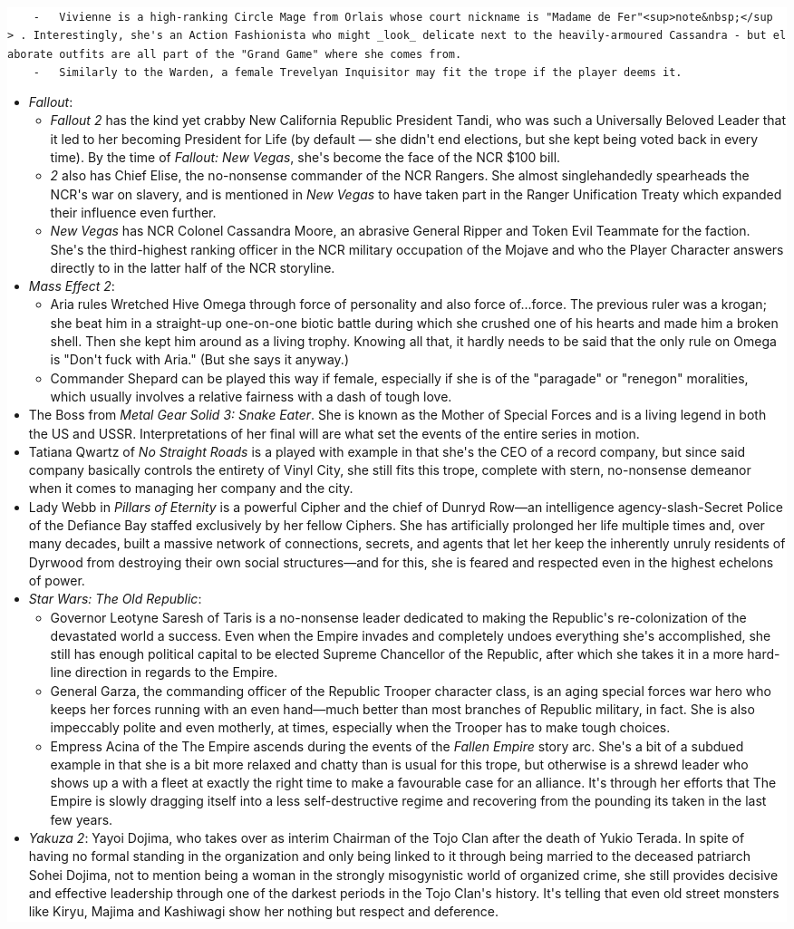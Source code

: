         -   Vivienne is a high-ranking Circle Mage from Orlais whose court nickname is "Madame de Fer"<sup>note&nbsp;</sup> . Interestingly, she's an Action Fashionista who might _look_ delicate next to the heavily-armoured Cassandra - but elaborate outfits are all part of the "Grand Game" where she comes from.
        -   Similarly to the Warden, a female Trevelyan Inquisitor may fit the trope if the player deems it.
-   _Fallout_:
    -   _Fallout 2_ has the kind yet crabby New California Republic President Tandi, who was such a Universally Beloved Leader that it led to her becoming President for Life (by default — she didn't end elections, but she kept being voted back in every time). By the time of _Fallout: New Vegas_, she's become the face of the NCR $100 bill.
    -   _2_ also has Chief Elise, the no-nonsense commander of the NCR Rangers. She almost singlehandedly spearheads the NCR's war on slavery, and is mentioned in _New Vegas_ to have taken part in the Ranger Unification Treaty which expanded their influence even further.
    -   _New Vegas_ has NCR Colonel Cassandra Moore, an abrasive General Ripper and Token Evil Teammate for the faction. She's the third-highest ranking officer in the NCR military occupation of the Mojave and who the Player Character answers directly to in the latter half of the NCR storyline.
-   _Mass Effect 2_:
    -   Aria rules Wretched Hive Omega through force of personality and also force of...force. The previous ruler was a krogan; she beat him in a straight-up one-on-one biotic battle during which she crushed one of his hearts and made him a broken shell. Then she kept him around as a living trophy. Knowing all that, it hardly needs to be said that the only rule on Omega is "Don't fuck with Aria." (But she says it anyway.)
    -   Commander Shepard can be played this way if female, especially if she is of the "paragade" or "renegon" moralities, which usually involves a relative fairness with a dash of tough love.
-   The Boss from _Metal Gear Solid 3: Snake Eater_. She is known as the Mother of Special Forces and is a living legend in both the US and USSR. Interpretations of her final will are what set the events of the entire series in motion.
-   Tatiana Qwartz of _No Straight Roads_ is a played with example in that she's the CEO of a record company, but since said company basically controls the entirety of Vinyl City, she still fits this trope, complete with stern, no-nonsense demeanor when it comes to managing her company and the city.
-   Lady Webb in _Pillars of Eternity_ is a powerful Cipher and the chief of Dunryd Row—an intelligence agency-slash-Secret Police of the Defiance Bay staffed exclusively by her fellow Ciphers. She has artificially prolonged her life multiple times and, over many decades, built a massive network of connections, secrets, and agents that let her keep the inherently unruly residents of Dyrwood from destroying their own social structures—and for this, she is feared and respected even in the highest echelons of power.
-   _Star Wars: The Old Republic_:
    -   Governor Leotyne Saresh of Taris is a no-nonsense leader dedicated to making the Republic's re-colonization of the devastated world a success. Even when the Empire invades and completely undoes everything she's accomplished, she still has enough political capital to be elected Supreme Chancellor of the Republic, after which she takes it in a more hard-line direction in regards to the Empire.
    -   General Garza, the commanding officer of the Republic Trooper character class, is an aging special forces war hero who keeps her forces running with an even hand—much better than most branches of Republic military, in fact. She is also impeccably polite and even motherly, at times, especially when the Trooper has to make tough choices.
    -   Empress Acina of the The Empire ascends during the events of the _Fallen Empire_ story arc. She's a bit of a subdued example in that she is a bit more relaxed and chatty than is usual for this trope, but otherwise is a shrewd leader who shows up a with a fleet at exactly the right time to make a favourable case for an alliance. It's through her efforts that The Empire is slowly dragging itself into a less self-destructive regime and recovering from the pounding its taken in the last few years.
-   _Yakuza 2_: Yayoi Dojima, who takes over as interim Chairman of the Tojo Clan after the death of Yukio Terada. In spite of having no formal standing in the organization and only being linked to it through being married to the deceased patriarch Sohei Dojima, not to mention being a woman in the strongly misogynistic world of organized crime, she still provides decisive and effective leadership through one of the darkest periods in the Tojo Clan's history. It's telling that even old street monsters like Kiryu, Majima and Kashiwagi show her nothing but respect and deference.